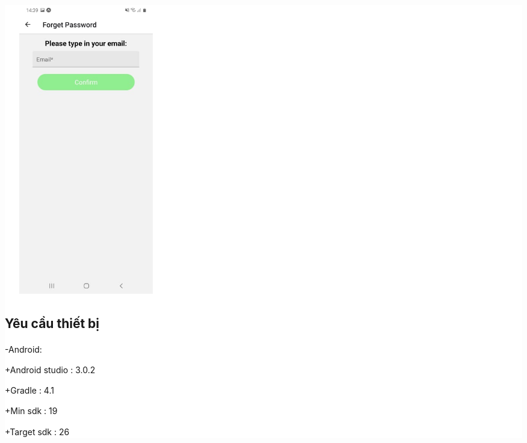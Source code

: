 <img src="screenshots/forgotpasword.jpg" height = "480" width="270">
   </p>
   
## Yêu cầu thiết bị
-Android:

   +Android studio : 3.0.2

   +Gradle : 4.1

   +Min sdk : 19

   +Target sdk : 26

